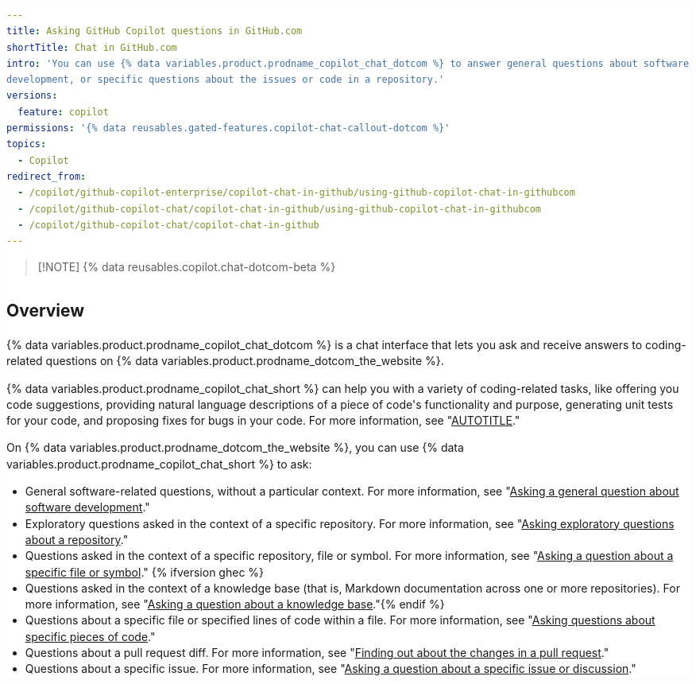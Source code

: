 ```yaml
---
title: Asking GitHub Copilot questions in GitHub.com
shortTitle: Chat in GitHub.com
intro: 'You can use {% data variables.product.prodname_copilot_chat_dotcom %} to answer general questions about software development, or specific questions about the issues or code in a repository.'
versions:
  feature: copilot
permissions: '{% data reusables.gated-features.copilot-chat-callout-dotcom %}'
topics:
  - Copilot
redirect_from:
  - /copilot/github-copilot-enterprise/copilot-chat-in-github/using-github-copilot-chat-in-githubcom
  - /copilot/github-copilot-chat/copilot-chat-in-github/using-github-copilot-chat-in-githubcom
  - /copilot/github-copilot-chat/copilot-chat-in-github
---
```


> [!NOTE] {% data reusables.copilot.chat-dotcom-beta %}

## Overview

{% data variables.product.prodname_copilot_chat_dotcom %} is a chat interface that lets you ask and receive answers to coding-related questions on {% data variables.product.prodname_dotcom_the_website %}.

{% data variables.product.prodname_copilot_chat_short %} can help you with a variety of coding-related tasks, like offering you code suggestions, providing natural language descriptions of a piece of code's functionality and purpose, generating unit tests for your code, and proposing fixes for bugs in your code. For more information, see "[AUTOTITLE](/copilot/github-copilot-chat/copilot-chat-in-github/about-github-copilot-chat-in-githubcom)."

On {% data variables.product.prodname_dotcom_the_website %}, you can use {% data variables.product.prodname_copilot_chat_short %} to ask:

* General software-related questions, without a particular context. For more information, see "[Asking a general question about software development](#asking-a-general-question-about-software-development)."
* Exploratory questions asked in the context of a specific repository. For more information, see "[Asking exploratory questions about a repository](#asking-exploratory-questions-about-a-repository)."
* Questions asked in the context of a specific repository, file or symbol. For more information, see "[Asking a question about a specific file or symbol](#asking-a-question-about-a-specific-file-or-symbol)." {% ifversion ghec %}
* Questions asked in the context of a knowledge base (that is, Markdown documentation across one or more repositories). For more information, see "[Asking a question about a knowledge base](#asking-a-question-about-a-knowledge-base)."{% endif %}
* Questions about a specific file or specified lines of code within a file. For more information, see "[Asking questions about specific pieces of code](#asking-questions-about-specific-pieces-of-code)."
* Questions about a pull request diff. For more information, see "[Finding out about the changes in a pull request](#asking-questions-about-a-specific-pull-request)."
* Questions about a specific issue. For more information, see "[Asking a question about a specific issue or discussion](#asking-a-question-about-a-specific-issue-or-discussion)."
